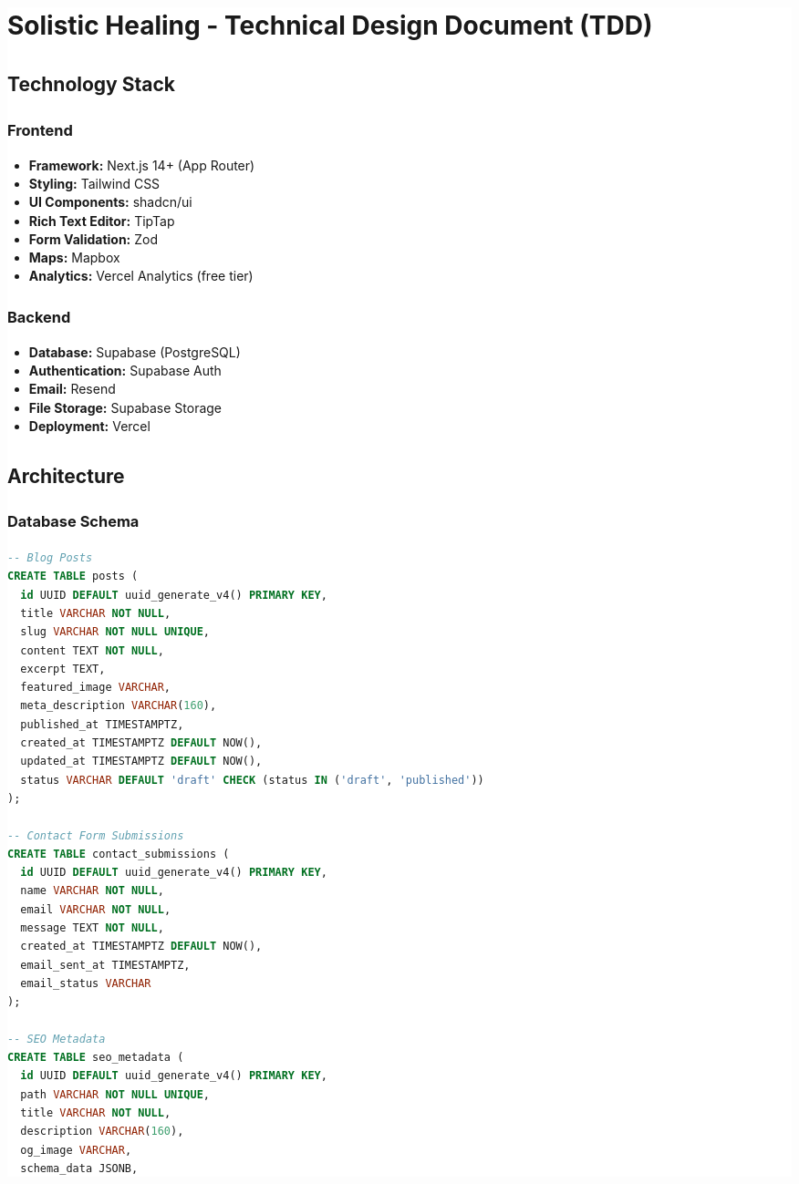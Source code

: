 # Solistic Healing - Technical Design Document (TDD)

## Technology Stack

### Frontend

- **Framework:** Next.js 14+ (App Router)
- **Styling:** Tailwind CSS
- **UI Components:** shadcn/ui
- **Rich Text Editor:** TipTap
- **Form Validation:** Zod
- **Maps:** Mapbox
- **Analytics:** Vercel Analytics (free tier)

### Backend

- **Database:** Supabase (PostgreSQL)
- **Authentication:** Supabase Auth
- **Email:** Resend
- **File Storage:** Supabase Storage
- **Deployment:** Vercel

## Architecture

### Database Schema

```sql
-- Blog Posts
CREATE TABLE posts (
  id UUID DEFAULT uuid_generate_v4() PRIMARY KEY,
  title VARCHAR NOT NULL,
  slug VARCHAR NOT NULL UNIQUE,
  content TEXT NOT NULL,
  excerpt TEXT,
  featured_image VARCHAR,
  meta_description VARCHAR(160),
  published_at TIMESTAMPTZ,
  created_at TIMESTAMPTZ DEFAULT NOW(),
  updated_at TIMESTAMPTZ DEFAULT NOW(),
  status VARCHAR DEFAULT 'draft' CHECK (status IN ('draft', 'published'))
);

-- Contact Form Submissions
CREATE TABLE contact_submissions (
  id UUID DEFAULT uuid_generate_v4() PRIMARY KEY,
  name VARCHAR NOT NULL,
  email VARCHAR NOT NULL,
  message TEXT NOT NULL,
  created_at TIMESTAMPTZ DEFAULT NOW(),
  email_sent_at TIMESTAMPTZ,
  email_status VARCHAR
);

-- SEO Metadata
CREATE TABLE seo_metadata (
  id UUID DEFAULT uuid_generate_v4() PRIMARY KEY,
  path VARCHAR NOT NULL UNIQUE,
  title VARCHAR NOT NULL,
  description VARCHAR(160),
  og_image VARCHAR,
  schema_data JSONB,
```